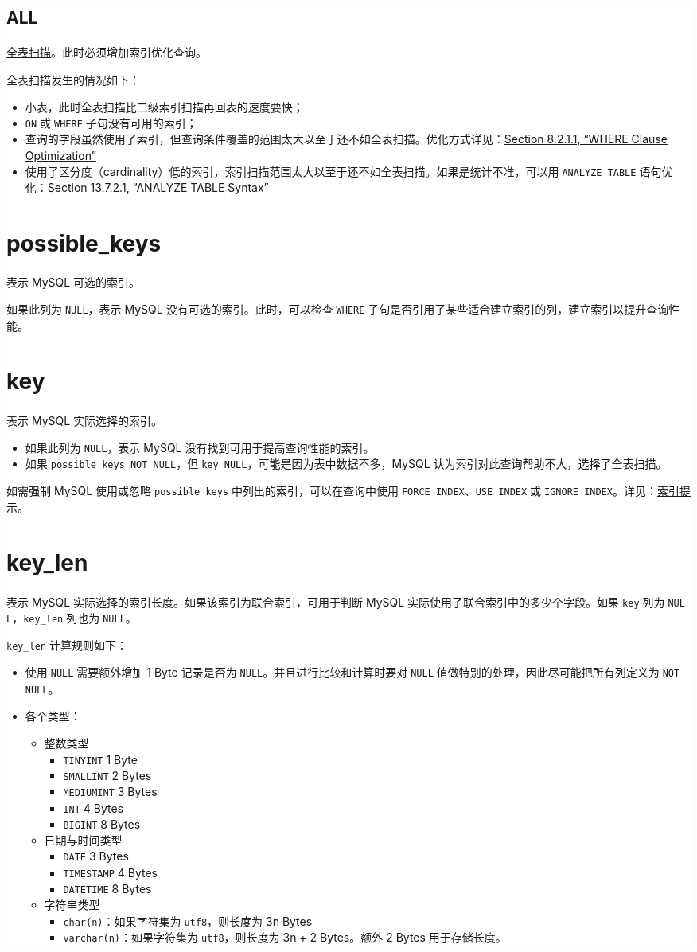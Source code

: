 ## ALL

[全表扫描](https://dev.mysql.com/doc/refman/5.7/en/glossary.html#glos_full_table_scan)。此时必须增加索引优化查询。

全表扫描发生的情况如下：

* 小表，此时全表扫描比二级索引扫描再回表的速度要快；
* `ON` 或 `WHERE` 子句没有可用的索引；
* 查询的字段虽然使用了索引，但查询条件覆盖的范围太大以至于还不如全表扫描。优化方式详见：[Section 8.2.1.1, “WHERE Clause Optimization”](https://dev.mysql.com/doc/refman/5.7/en/where-optimization.html)
* 使用了区分度（cardinality）低的索引，索引扫描范围太大以至于还不如全表扫描。如果是统计不准，可以用 `ANALYZE TABLE` 语句优化：[Section 13.7.2.1, “ANALYZE TABLE Syntax”](https://dev.mysql.com/doc/refman/5.7/en/analyze-table.html)

# possible_keys

表示 MySQL 可选的索引。

如果此列为 `NULL`，表示 MySQL 没有可选的索引。此时，可以检查 `WHERE` 子句是否引用了某些适合建立索引的列，建立索引以提升查询性能。

# key

表示 MySQL 实际选择的索引。

* 如果此列为 `NULL`，表示 MySQL 没有找到可用于提高查询性能的索引。
* 如果 `possible_keys NOT NULL`，但 `key NULL`，可能是因为表中数据不多，MySQL 认为索引对此查询帮助不大，选择了全表扫描。

如需强制 MySQL 使用或忽略 `possible_keys` 中列出的索引，可以在查询中使用 `FORCE INDEX`、`USE INDEX` 或 `IGNORE INDEX`。详见：[索引提示](https://dev.mysql.com/doc/refman/5.7/en/index-hints.html)。

# key_len

表示 MySQL 实际选择的索引长度。如果该索引为联合索引，可用于判断 MySQL 实际使用了联合索引中的多少个字段。如果 `key` 列为 `NULL`，`key_len` 列也为 `NULL`。

`key_len` 计算规则如下：

* 使用 `NULL` 需要额外增加 1 Byte 记录是否为 `NULL`。并且进行比较和计算时要对 `NULL` 值做特别的处理，因此尽可能把所有列定义为 `NOT NULL`。

* 各个类型：
  * 整数类型
    - `TINYINT` 1 Byte
    - `SMALLINT` 2 Bytes
    - `MEDIUMINT` 3 Bytes
    - `INT` 4 Bytes
    - `BIGINT` 8 Bytes
  * 日期与时间类型
    - `DATE` 3 Bytes
    - `TIMESTAMP` 4 Bytes
    - `DATETIME` 8 Bytes
  * 字符串类型
    - `char(n)`：如果字符集为 `utf8`，则长度为 3n Bytes
    - `varchar(n)`：如果字符集为 `utf8`，则长度为 3n + 2 Bytes。额外 2 Bytes 用于存储长度。
  